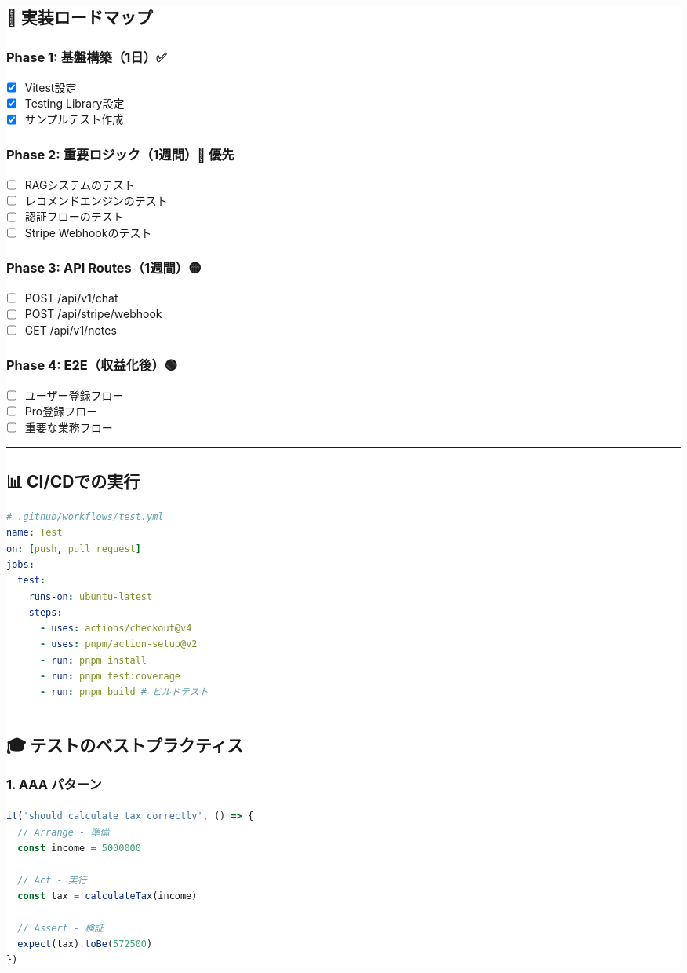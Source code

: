 
## 🚀 実装ロードマップ

### Phase 1: 基盤構築（1日）✅
- [x] Vitest設定
- [x] Testing Library設定
- [x] サンプルテスト作成

### Phase 2: 重要ロジック（1週間）🔴 優先
- [ ] RAGシステムのテスト
- [ ] レコメンドエンジンのテスト
- [ ] 認証フローのテスト
- [ ] Stripe Webhookのテスト

### Phase 3: API Routes（1週間）🟡
- [ ] POST /api/v1/chat
- [ ] POST /api/stripe/webhook
- [ ] GET /api/v1/notes

### Phase 4: E2E（収益化後）🟢
- [ ] ユーザー登録フロー
- [ ] Pro登録フロー
- [ ] 重要な業務フロー

---

## 📊 CI/CDでの実行

```yaml
# .github/workflows/test.yml
name: Test
on: [push, pull_request]
jobs:
  test:
    runs-on: ubuntu-latest
    steps:
      - uses: actions/checkout@v4
      - uses: pnpm/action-setup@v2
      - run: pnpm install
      - run: pnpm test:coverage
      - run: pnpm build # ビルドテスト
```

---

## 🎓 テストのベストプラクティス

### 1. AAA パターン
```typescript
it('should calculate tax correctly', () => {
  // Arrange - 準備
  const income = 5000000

  // Act - 実行
  const tax = calculateTax(income)

  // Assert - 検証
  expect(tax).toBe(572500)
})
```
